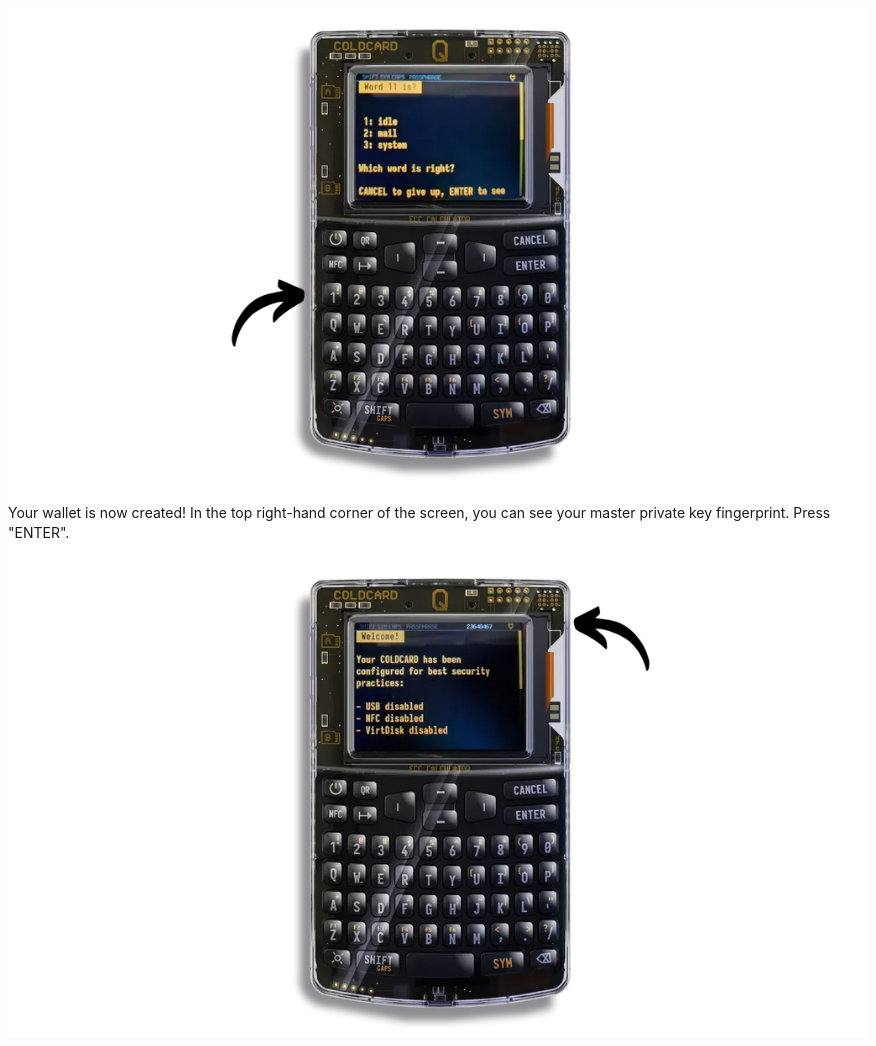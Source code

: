 ![Image](/assets/img/coldcardq-guide-images/034.webp)

Your wallet is now created! In the top right-hand corner of the screen, you can see your master private key fingerprint. Press "ENTER".

![Image](/assets/img/coldcardq-guide-images/035.webp)
